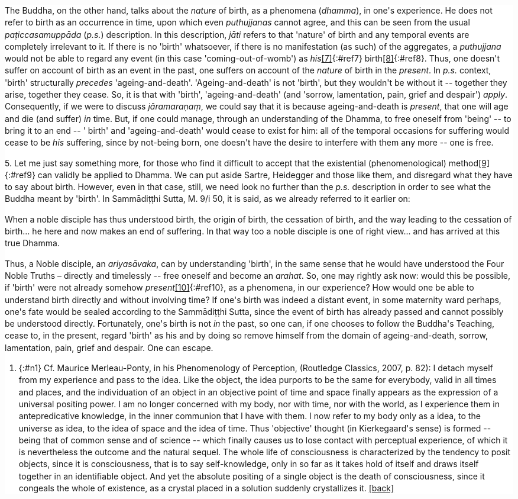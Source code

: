 The Buddha, on the other hand, talks about the *nature* of birth, as a phenomena (*dhamma*), in one's experience. He does not refer to birth as an occurrence in time, upon which even *puthujjanas* cannot agree, and this can be seen from the usual *paṭiccasamuppāda* (*p.s.*) description. In this description, *jāti* refers to that 'nature' of birth and any temporal events are completely irrelevant to it. If there is no 'birth' whatsoever, if there is no manifestation (as such) of the aggregates, a *puthujjana* would not be able to regard any event (in this case 'coming-out-of-womb') as *his*[\[7\]](#n7){:#ref7} birth[\[8\]](#n8){:#ref8}. Thus, one doesn't suffer on account of birth as an event in the past, one suffers on account of the *nature* of birth in the *present*. In *p.s.* context, 'birth' structurally *precedes* 'ageing-and-death'. 'Ageing-and-death' is not 'birth', but they wouldn't be without it -- together they arise, together they cease. So, it is that with 'birth', 'ageing-and-death' (and 'sorrow, lamentation, pain, grief and despair') *apply*. Consequently, if we were to discuss *jāramaraṇaṃ*, we could say that it is because ageing-and-death is *present*, that one will age and die (and suffer) *in* time. But, if one could manage, through an understanding of the Dhamma, to free oneself from 'being' -- to bring it to an end -- ' birth' and 'ageing-and-death' would cease to exist for him: all of the temporal occasions for suffering would cease to be *his* suffering, since by not-being born, one doesn't have the desire to interfere with them any more -- one is free.

5\. Let me just say something more, for those who find it difficult to accept that the existential (phenomenological) method[\[9\]](#n9){:#ref9} can validly be applied to Dhamma. We can put aside Sartre, Heidegger and those like them, and disregard what they have to say about birth. However, even in that case, still, we need look no further than the *p.s.* description in order to see what the Buddha meant by 'birth'. In Sammādiṭṭhi Sutta, M. 9/i 50, it is said, as we already referred to it earlier on:

When a noble disciple has thus understood birth, the origin of birth, the cessation of birth, and the way leading to the cessation of birth… he here and now makes an end of suffering. In that way too a noble disciple is one of right view... and has arrived at this true Dhamma.

Thus, a Noble disciple, an *ariyasāvaka*, can by understanding 'birth', in the same sense that he would have understood the Four Noble Truths – directly and timelessly -- free oneself and become an *arahat*. So, one may rightly ask now: would this be possible, if 'birth' were not already somehow *present*[\[10\]](#n10){:#ref10}, as a phenomena, in our experience? How would one be able to understand birth directly and without involving time? If one's birth was indeed a distant event, in some maternity ward perhaps, one's fate would be sealed according to the Sammādiṭṭhi Sutta, since the event of birth has already passed and cannot possibly be understood directly. Fortunately, one's birth is not *in* the past, so one can, if one chooses to follow the Buddha's Teaching, cease to, in the present, regard 'birth' as his and by doing so remove himself from the domain of ageing-and-death, sorrow, lamentation, pain, grief and despair. One can escape.

1. {:#n1} Cf. Maurice Merleau-Ponty, in his Phenomenology of Perception, (Routledge Classics, 2007, p. 82): I detach myself from my experience and pass to the idea. Like the object, the idea purports to be the same for everybody, valid in all times and places, and the individuation of an object in an objective point of time and space finally appears as the expression of a universal positing power. I am no longer concerned with my body, nor with time, nor with the world, as I experience them in antepredicative knowledge, in the inner communion that I have with them. I now refer to my body only as a idea, to the universe as idea, to the idea of space and the idea of time. Thus 'objective' thought (in Kierkegaard's sense) is formed -- being that of common sense and of science -- which finally causes us to lose contact with perceptual experience, of which it is nevertheless the outcome and the natural sequel. The whole life of consciousness is characterized by the tendency to posit objects, since it is consciousness, that is to say self-knowledge, only in so far as it takes hold of itself and draws itself together in an identifiable object. And yet the absolute positing of a single object is the death of consciousness, since it congeals the whole of existence, as a crystal placed in a solution suddenly crystallizes it. [\[back\]](#ref1)
